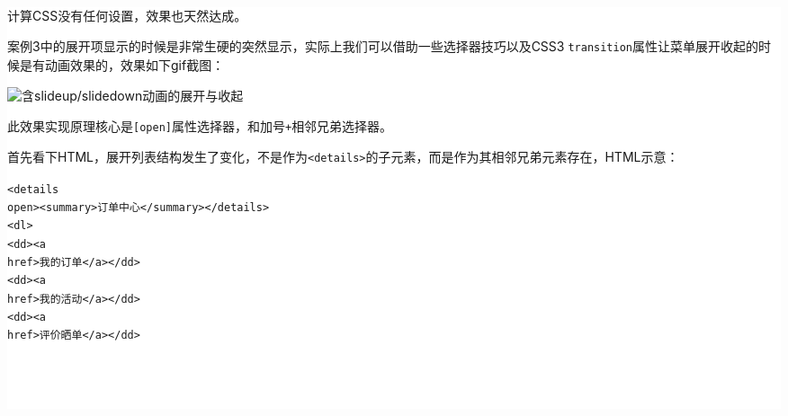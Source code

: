 </code></pre><p>&#x8BA1;&#x7B97;CSS&#x6CA1;&#x6709;&#x4EFB;&#x4F55;&#x8BBE;&#x7F6E;&#xFF0C;&#x6548;&#x679C;&#x4E5F;&#x5929;&#x7136;&#x8FBE;&#x6210;&#x3002;</p><p>&#x6848;&#x4F8B;3&#x4E2D;&#x7684;&#x5C55;&#x5F00;&#x9879;&#x663E;&#x793A;&#x7684;&#x65F6;&#x5019;&#x662F;&#x975E;&#x5E38;&#x751F;&#x786C;&#x7684;&#x7A81;&#x7136;&#x663E;&#x793A;&#xFF0C;&#x5B9E;&#x9645;&#x4E0A;&#x6211;&#x4EEC;&#x53EF;&#x4EE5;&#x501F;&#x52A9;&#x4E00;&#x4E9B;&#x9009;&#x62E9;&#x5668;&#x6280;&#x5DE7;&#x4EE5;&#x53CA;CSS3&#xA0;<code>transition</code>&#x5C5E;&#x6027;&#x8BA9;&#x83DC;&#x5355;&#x5C55;&#x5F00;&#x6536;&#x8D77;&#x7684;&#x65F6;&#x5019;&#x662F;&#x6709;&#x52A8;&#x753B;&#x6548;&#x679C;&#x7684;&#xFF0C;&#x6548;&#x679C;&#x5982;&#x4E0B;gif&#x622A;&#x56FE;&#xFF1A;</p><p><span class="img-wrap"><img data-src="/img/remote/1460000016718897" src="https://static.alili.tech/img/remote/1460000016718897" alt="&#x542B;slideup/slidedown&#x52A8;&#x753B;&#x7684;&#x5C55;&#x5F00;&#x4E0E;&#x6536;&#x8D77;" title="&#x542B;slideup/slidedown&#x52A8;&#x753B;&#x7684;&#x5C55;&#x5F00;&#x4E0E;&#x6536;&#x8D77;" style="cursor:pointer"></span></p><p>&#x6B64;&#x6548;&#x679C;&#x5B9E;&#x73B0;&#x539F;&#x7406;&#x6838;&#x5FC3;&#x662F;<code>[open]</code>&#x5C5E;&#x6027;&#x9009;&#x62E9;&#x5668;&#xFF0C;&#x548C;&#x52A0;&#x53F7;<code>+</code>&#x76F8;&#x90BB;&#x5144;&#x5F1F;&#x9009;&#x62E9;&#x5668;&#x3002;</p><p>&#x9996;&#x5148;&#x770B;&#x4E0B;HTML&#xFF0C;&#x5C55;&#x5F00;&#x5217;&#x8868;&#x7ED3;&#x6784;&#x53D1;&#x751F;&#x4E86;&#x53D8;&#x5316;&#xFF0C;&#x4E0D;&#x662F;&#x4F5C;&#x4E3A;<code>&lt;details&gt;</code>&#x7684;&#x5B50;&#x5143;&#x7D20;&#xFF0C;&#x800C;&#x662F;&#x4F5C;&#x4E3A;&#x5176;&#x76F8;&#x90BB;&#x5144;&#x5F1F;&#x5143;&#x7D20;&#x5B58;&#x5728;&#xFF0C;HTML&#x793A;&#x610F;&#xFF1A;</p><div class="widget-codetool" style="display:none"><div class="widget-codetool--inner"><span class="selectCode code-tool" data-toggle="tooltip" data-placement="top" title="" data-original-title="&#x5168;&#x9009;"></span> <span type="button" class="copyCode code-tool" data-toggle="tooltip" data-placement="top" data-clipboard-text="&lt;details open&gt;&lt;summary&gt;&#x8BA2;&#x5355;&#x4E2D;&#x5FC3;&lt;/summary&gt;&lt;/details&gt;
&lt;dl&gt;
    &lt;dd&gt;&lt;a href&gt;&#x6211;&#x7684;&#x8BA2;&#x5355;&lt;/a&gt;&lt;/dd&gt;
    &lt;dd&gt;&lt;a href&gt;&#x6211;&#x7684;&#x6D3B;&#x52A8;&lt;/a&gt;&lt;/dd&gt;
    &lt;dd&gt;&lt;a href&gt;&#x8BC4;&#x4EF7;&#x6652;&#x5355;&lt;/a&gt;&lt;/dd&gt;
    &lt;dd&gt;&lt;a href&gt;&#x8D2D;&#x7269;&#x52A9;&#x624B;&lt;/a&gt;&lt;/dd&gt;
&lt;/dl&gt;
...
" title="" data-original-title="&#x590D;&#x5236;"></span> <span type="button" class="saveToNote code-tool" data-toggle="tooltip" data-placement="top" title="" data-original-title="&#x653E;&#x8FDB;&#x7B14;&#x8BB0;"></span></div></div><pre class="hljs xml"><code><span class="hljs-tag">&lt;<span class="hljs-name">details</span> <span class="hljs-attr">open</span>&gt;</span><span class="hljs-tag">&lt;<span class="hljs-name">summary</span>&gt;</span>&#x8BA2;&#x5355;&#x4E2D;&#x5FC3;<span class="hljs-tag">&lt;/<span class="hljs-name">summary</span>&gt;</span><span class="hljs-tag">&lt;/<span class="hljs-name">details</span>&gt;</span>
<span class="hljs-tag">&lt;<span class="hljs-name">dl</span>&gt;</span>
    <span class="hljs-tag">&lt;<span class="hljs-name">dd</span>&gt;</span><span class="hljs-tag">&lt;<span class="hljs-name">a</span> <span class="hljs-attr">href</span>&gt;</span>&#x6211;&#x7684;&#x8BA2;&#x5355;<span class="hljs-tag">&lt;/<span class="hljs-name">a</span>&gt;</span><span class="hljs-tag">&lt;/<span class="hljs-name">dd</span>&gt;</span>
    <span class="hljs-tag">&lt;<span class="hljs-name">dd</span>&gt;</span><span class="hljs-tag">&lt;<span class="hljs-name">a</span> <span class="hljs-attr">href</span>&gt;</span>&#x6211;&#x7684;&#x6D3B;&#x52A8;<span class="hljs-tag">&lt;/<span class="hljs-name">a</span>&gt;</span><span class="hljs-tag">&lt;/<span class="hljs-name">dd</span>&gt;</span>
    <span class="hljs-tag">&lt;<span class="hljs-name">dd</span>&gt;</span><span class="hljs-tag">&lt;<span class="hljs-name">a</span> <span class="hljs-attr">href</span>&gt;</span>&#x8BC4;&#x4EF7;&#x6652;&#x5355;<span class="hljs-tag">&lt;/<span class="hljs-name">a</span>&gt;</span><span class="hljs-tag">&lt;/<span class="hljs-name">dd</span>&gt;</span>
